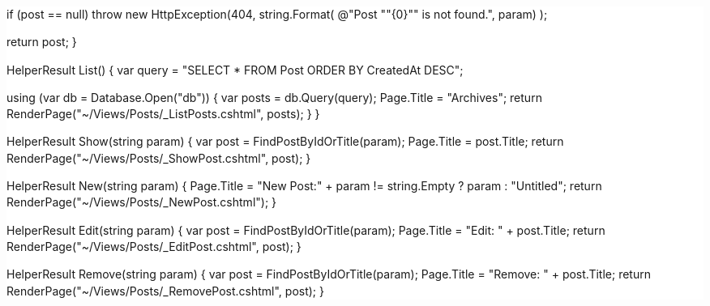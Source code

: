 
<span class="synStatement">if</span> (post == <span class="synConstant">null</span>)
<span class="synStatement">throw</span> <span class="synStatement">new</span> HttpException(<span class="synConstant">404</span>, <span class="synType">string</span>.Format(
<span class="synSpecial">@</span><span class="synConstant">&quot;Post &quot;&quot;{0}&quot;&quot; is not found.&quot;</span>, param)
);

<span class="synStatement">return</span> post;
}

HelperResult List()
{
var query = <span class="synConstant">&quot;SELECT * FROM Post ORDER BY CreatedAt DESC&quot;</span>;

<span class="synStatement">using</span> (var db = Database.Open(<span class="synConstant">&quot;db&quot;</span>))
{
var posts = db.Query(query);
Page.Title = <span class="synConstant">&quot;Archives&quot;</span>;
<span class="synStatement">return</span> RenderPage(<span class="synConstant">&quot;~/Views/Posts/_ListPosts.cshtml&quot;</span>, posts);
}
}

HelperResult Show(<span class="synType">string</span> param)
{
var post = FindPostByIdOrTitle(param);
Page.Title = post.Title;
<span class="synStatement">return</span> RenderPage(<span class="synConstant">&quot;~/Views/Posts/_ShowPost.cshtml&quot;</span>, post);
}

HelperResult New(<span class="synType">string</span> param)
{
Page.Title = <span class="synConstant">&quot;New Post:&quot;</span> + param != <span class="synType">string</span>.Empty ? param : <span class="synConstant">&quot;Untitled&quot;</span>;
<span class="synStatement">return</span> RenderPage(<span class="synConstant">&quot;~/Views/Posts/_NewPost.cshtml&quot;</span>);
}

HelperResult Edit(<span class="synType">string</span> param)
{
var post = FindPostByIdOrTitle(param);
Page.Title = <span class="synConstant">&quot;Edit: &quot;</span> + post.Title;
<span class="synStatement">return</span> RenderPage(<span class="synConstant">&quot;~/Views/Posts/_EditPost.cshtml&quot;</span>, post);
}

HelperResult Remove(<span class="synType">string</span> param)
{
var post = FindPostByIdOrTitle(param);
Page.Title = <span class="synConstant">&quot;Remove: &quot;</span> + post.Title;
<span class="synStatement">return</span> RenderPage(<span class="synConstant">&quot;~/Views/Posts/_RemovePost.cshtml&quot;</span>, post);
}

